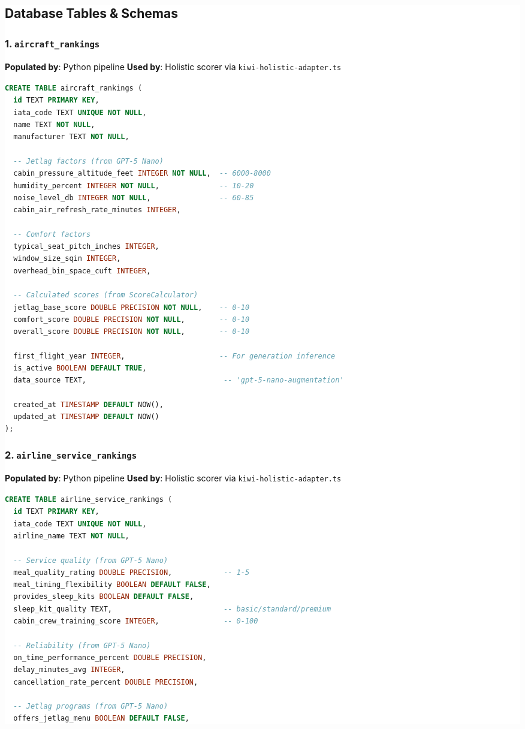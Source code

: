 
## Database Tables & Schemas

### 1. `aircraft_rankings`

**Populated by**: Python pipeline
**Used by**: Holistic scorer via `kiwi-holistic-adapter.ts`

```sql
CREATE TABLE aircraft_rankings (
  id TEXT PRIMARY KEY,
  iata_code TEXT UNIQUE NOT NULL,
  name TEXT NOT NULL,
  manufacturer TEXT NOT NULL,

  -- Jetlag factors (from GPT-5 Nano)
  cabin_pressure_altitude_feet INTEGER NOT NULL,  -- 6000-8000
  humidity_percent INTEGER NOT NULL,              -- 10-20
  noise_level_db INTEGER NOT NULL,                -- 60-85
  cabin_air_refresh_rate_minutes INTEGER,

  -- Comfort factors
  typical_seat_pitch_inches INTEGER,
  window_size_sqin INTEGER,
  overhead_bin_space_cuft INTEGER,

  -- Calculated scores (from ScoreCalculator)
  jetlag_base_score DOUBLE PRECISION NOT NULL,    -- 0-10
  comfort_score DOUBLE PRECISION NOT NULL,        -- 0-10
  overall_score DOUBLE PRECISION NOT NULL,        -- 0-10

  first_flight_year INTEGER,                      -- For generation inference
  is_active BOOLEAN DEFAULT TRUE,
  data_source TEXT,                                -- 'gpt-5-nano-augmentation'

  created_at TIMESTAMP DEFAULT NOW(),
  updated_at TIMESTAMP DEFAULT NOW()
);
```

### 2. `airline_service_rankings`

**Populated by**: Python pipeline
**Used by**: Holistic scorer via `kiwi-holistic-adapter.ts`

```sql
CREATE TABLE airline_service_rankings (
  id TEXT PRIMARY KEY,
  iata_code TEXT UNIQUE NOT NULL,
  airline_name TEXT NOT NULL,

  -- Service quality (from GPT-5 Nano)
  meal_quality_rating DOUBLE PRECISION,            -- 1-5
  meal_timing_flexibility BOOLEAN DEFAULT FALSE,
  provides_sleep_kits BOOLEAN DEFAULT FALSE,
  sleep_kit_quality TEXT,                          -- basic/standard/premium
  cabin_crew_training_score INTEGER,               -- 0-100

  -- Reliability (from GPT-5 Nano)
  on_time_performance_percent DOUBLE PRECISION,
  delay_minutes_avg INTEGER,
  cancellation_rate_percent DOUBLE PRECISION,

  -- Jetlag programs (from GPT-5 Nano)
  offers_jetlag_menu BOOLEAN DEFAULT FALSE,
```